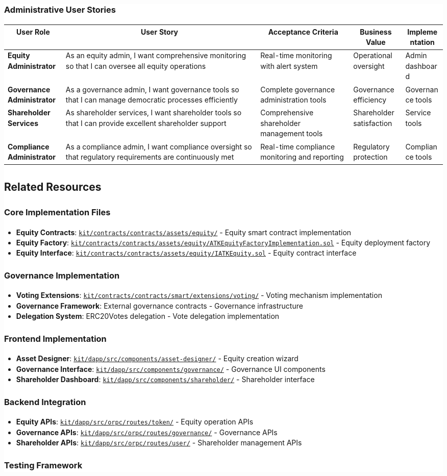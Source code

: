 ### Administrative User Stories

| User Role | User Story | Acceptance Criteria | Business Value | Implementation |
|-----------|------------|-------------------|----------------|----------------|
| **Equity Administrator** | As an equity admin, I want comprehensive monitoring so that I can oversee all equity operations | Real-time monitoring with alert system | Operational oversight | Admin dashboard |
| **Governance Administrator** | As a governance admin, I want governance tools so that I can manage democratic processes efficiently | Complete governance administration tools | Governance efficiency | Governance tools |
| **Shareholder Services** | As shareholder services, I want shareholder tools so that I can provide excellent shareholder support | Comprehensive shareholder management tools | Shareholder satisfaction | Service tools |
| **Compliance Administrator** | As a compliance admin, I want compliance oversight so that regulatory requirements are continuously met | Real-time compliance monitoring and reporting | Regulatory protection | Compliance tools |

## Related Resources

### Core Implementation Files

- **Equity Contracts**: [`kit/contracts/contracts/assets/equity/`](../../contracts/contracts/assets/equity/) - Equity smart contract implementation
- **Equity Factory**: [`kit/contracts/contracts/assets/equity/ATKEquityFactoryImplementation.sol`](../../contracts/contracts/assets/equity/ATKEquityFactoryImplementation.sol) - Equity deployment factory
- **Equity Interface**: [`kit/contracts/contracts/assets/equity/IATKEquity.sol`](../../contracts/contracts/assets/equity/IATKEquity.sol) - Equity contract interface

### Governance Implementation

- **Voting Extensions**: [`kit/contracts/contracts/smart/extensions/voting/`](../../contracts/contracts/smart/extensions/voting/) - Voting mechanism implementation
- **Governance Framework**: External governance contracts - Governance infrastructure
- **Delegation System**: ERC20Votes delegation - Vote delegation implementation

### Frontend Implementation

- **Asset Designer**: [`kit/dapp/src/components/asset-designer/`](../../dapp/src/components/asset-designer/) - Equity creation wizard
- **Governance Interface**: [`kit/dapp/src/components/governance/`](../../dapp/src/components/governance/) - Governance UI components
- **Shareholder Dashboard**: [`kit/dapp/src/components/shareholder/`](../../dapp/src/components/shareholder/) - Shareholder interface

### Backend Integration

- **Equity APIs**: [`kit/dapp/src/orpc/routes/token/`](../../dapp/src/orpc/routes/token/) - Equity operation APIs
- **Governance APIs**: [`kit/dapp/src/orpc/routes/governance/`](../../dapp/src/orpc/routes/governance/) - Governance APIs
- **Shareholder APIs**: [`kit/dapp/src/orpc/routes/user/`](../../dapp/src/orpc/routes/user/) - Shareholder management APIs

### Testing Framework
